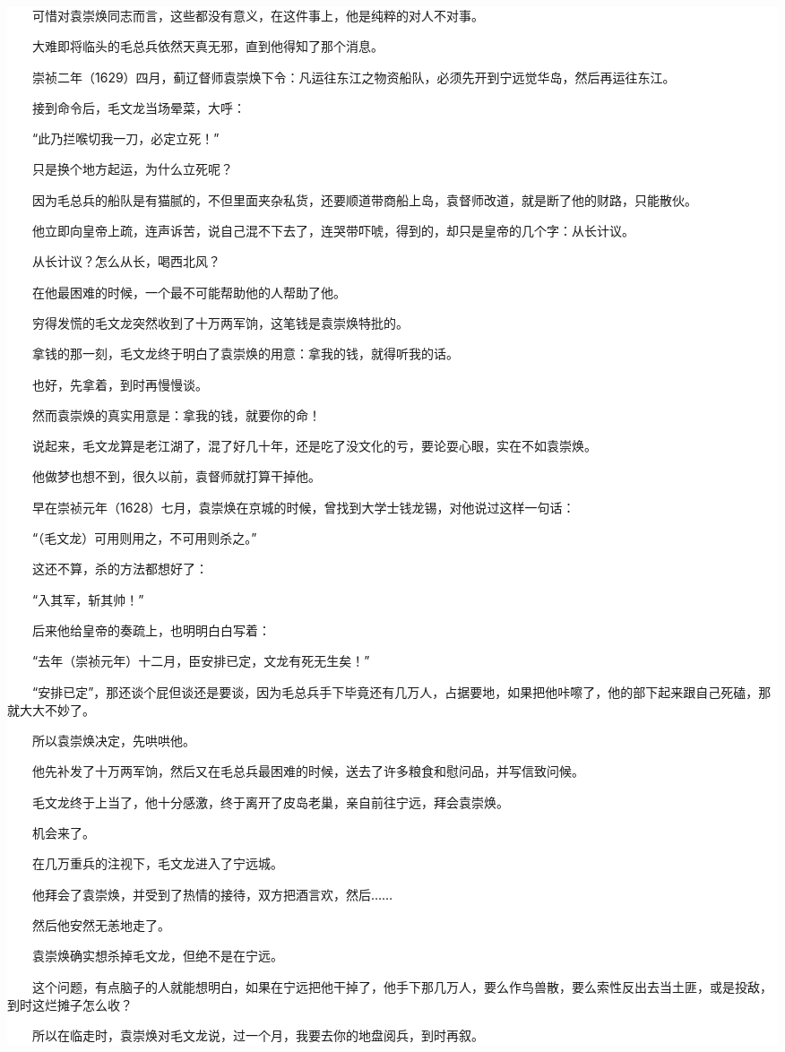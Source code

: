 　　可惜对袁崇焕同志而言，这些都没有意义，在这件事上，他是纯粹的对人不对事。
            
　　大难即将临头的毛总兵依然天真无邪，直到他得知了那个消息。
            
　　崇祯二年（1629）四月，蓟辽督师袁崇焕下令：凡运往东江之物资船队，必须先开到宁远觉华岛，然后再运往东江。
            
　　接到命令后，毛文龙当场晕菜，大呼：
            
　　“此乃拦喉切我一刀，必定立死！”
            
　　只是换个地方起运，为什么立死呢？
            
　　因为毛总兵的船队是有猫腻的，不但里面夹杂私货，还要顺道带商船上岛，袁督师改道，就是断了他的财路，只能散伙。
            
　　他立即向皇帝上疏，连声诉苦，说自己混不下去了，连哭带吓唬，得到的，却只是皇帝的几个字：从长计议。
            
　　从长计议？怎么从长，喝西北风？
            
　　在他最困难的时候，一个最不可能帮助他的人帮助了他。
            
　　穷得发慌的毛文龙突然收到了十万两军饷，这笔钱是袁崇焕特批的。
            
　　拿钱的那一刻，毛文龙终于明白了袁崇焕的用意：拿我的钱，就得听我的话。
            
　　也好，先拿着，到时再慢慢谈。
            
　　然而袁崇焕的真实用意是：拿我的钱，就要你的命！
            
　　说起来，毛文龙算是老江湖了，混了好几十年，还是吃了没文化的亏，要论耍心眼，实在不如袁崇焕。
            
　　他做梦也想不到，很久以前，袁督师就打算干掉他。
            
　　早在崇祯元年（1628）七月，袁崇焕在京城的时候，曾找到大学士钱龙锡，对他说过这样一句话：
            
　　“（毛文龙）可用则用之，不可用则杀之。”
            
　　这还不算，杀的方法都想好了：
            
　　“入其军，斩其帅！”
            
　　后来他给皇帝的奏疏上，也明明白白写着：
            
　　“去年（崇祯元年）十二月，臣安排已定，文龙有死无生矣！”
            
　　“安排已定”，那还谈个屁但谈还是要谈，因为毛总兵手下毕竟还有几万人，占据要地，如果把他咔嚓了，他的部下起来跟自己死磕，那就大大不妙了。
            
　　所以袁崇焕决定，先哄哄他。
            
　　他先补发了十万两军饷，然后又在毛总兵最困难的时候，送去了许多粮食和慰问品，并写信致问候。
            
　　毛文龙终于上当了，他十分感激，终于离开了皮岛老巢，亲自前往宁远，拜会袁崇焕。
            
　　机会来了。
            
　　在几万重兵的注视下，毛文龙进入了宁远城。
            
　　他拜会了袁崇焕，并受到了热情的接待，双方把酒言欢，然后……
            
　　然后他安然无恙地走了。
            
　　袁崇焕确实想杀掉毛文龙，但绝不是在宁远。
            
　　这个问题，有点脑子的人就能想明白，如果在宁远把他干掉了，他手下那几万人，要么作鸟兽散，要么索性反出去当土匪，或是投敌，到时这烂摊子怎么收？
            
　　所以在临走时，袁崇焕对毛文龙说，过一个月，我要去你的地盘阅兵，到时再叙。
            